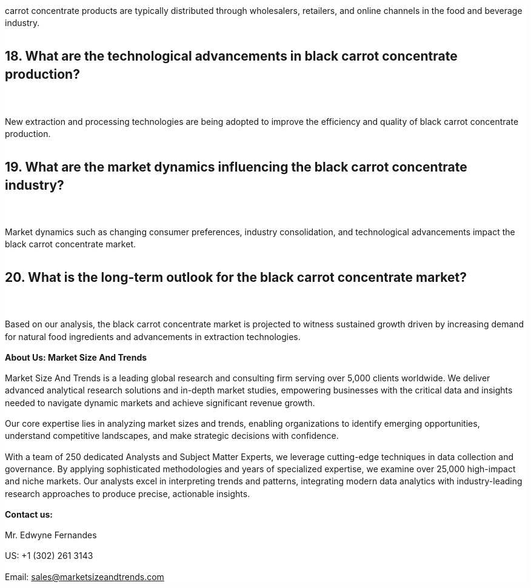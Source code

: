 carrot concentrate products are typically distributed through wholesalers, retailers, and online channels in the food and beverage industry.</p><h2>18. What are the technological advancements in black carrot concentrate production?</h2><p>&nbsp;</p><p>New extraction and processing technologies are being adopted to improve the efficiency and quality of black carrot concentrate production.</p><h2>19. What are the market dynamics influencing the black carrot concentrate industry?</h2><p>&nbsp;</p><p>Market dynamics such as changing consumer preferences, industry consolidation, and technological advancements impact the black carrot concentrate market.</p><h2>20. What is the long-term outlook for the black carrot concentrate market?</h2><p>&nbsp;</p><p>Based on our analysis, the black carrot concentrate market is projected to witness sustained growth driven by increasing demand for natural food ingredients and advancements in extraction technologies.</p></body></html></p><p><strong>About Us:&nbsp;Market Size And Trends</strong></p><p>Market Size And Trends&nbsp;is a leading global research and consulting firm serving over 5,000 clients worldwide. We deliver advanced analytical research solutions and in-depth market studies, empowering businesses with the critical data and insights needed to navigate dynamic markets and achieve significant revenue growth.</p><p>Our core expertise lies in analyzing market sizes and trends, enabling organizations to identify emerging opportunities, understand competitive landscapes, and make strategic decisions with confidence.</p><p>With a team of 250 dedicated Analysts and Subject Matter Experts, we leverage cutting-edge techniques in data collection and governance. By applying sophisticated methodologies and years of specialized expertise, we examine over 25,000 high-impact and niche markets. Our analysts excel in interpreting trends and patterns, integrating modern data analytics with industry-leading research approaches to produce precise, actionable insights.</p><p><strong>Contact us:</strong></p><p>Mr. Edwyne Fernandes</p><p>US: +1 (302) 261 3143</p><p>Email: <a href="mailto:sales@marketsizeandtrends.com">sales@marketsizeandtrends.com</a>&nbsp;</p>
